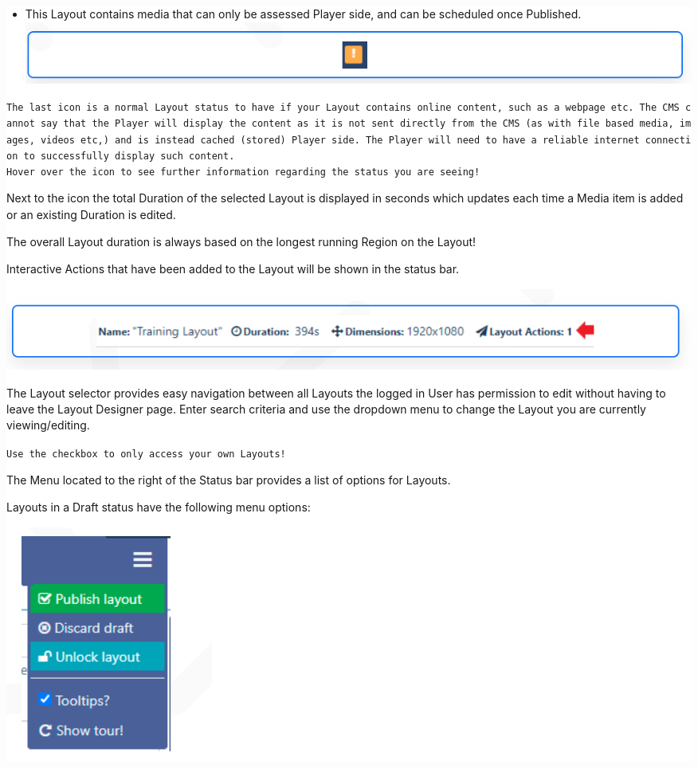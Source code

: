 - This Layout contains media that can only be assessed Player side, and can be scheduled once Published.
  ![Alt text](layoutFinal.png)

```
The last icon is a normal Layout status to have if your Layout contains online content, such as a webpage etc. The CMS cannot say that the Player will display the content as it is not sent directly from the CMS (as with file based media, images, videos etc,) and is instead cached (stored) Player side. The Player will need to have a reliable internet connection to successfully display such content.
Hover over the icon to see further information regarding the status you are seeing!
```

Next to the icon the total Duration of the selected Layout is displayed in seconds which updates each time a Media item is added or an existing Duration is edited.

The overall Layout duration is always based on the longest running Region on the Layout!

Interactive Actions that have been added to the Layout will be shown in the status bar.

![Alt text](layouutIntro1.png)

The Layout selector provides easy navigation between all Layouts the logged in User has permission to edit without having to leave the Layout Designer page. Enter search criteria and use the dropdown menu to change the Layout you are currently viewing/editing.

```
Use the checkbox to only access your own Layouts!
```

The Menu located to the right of the Status bar provides a list of options for Layouts.

Layouts in a Draft status have the following menu options:

![Alt text](layoutOption.png)
